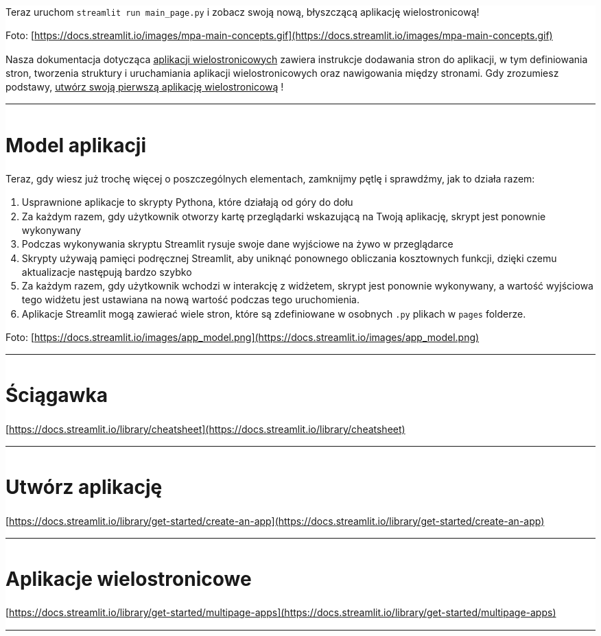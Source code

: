 Teraz uruchom `streamlit run main_page.py` i zobacz swoją nową, błyszczącą aplikację wielostronicową!

Foto: [https://docs.streamlit.io/images/mpa-main-concepts.gif](https://docs.streamlit.io/images/mpa-main-concepts.gif)

Nasza dokumentacja dotycząca [aplikacji wielostronicowych](https://docs.streamlit.io/library/get-started/multipage-apps) zawiera instrukcje dodawania stron do aplikacji, w tym definiowania stron, tworzenia struktury i uruchamiania aplikacji wielostronicowych oraz nawigowania między stronami. Gdy zrozumiesz podstawy, [utwórz swoją pierwszą aplikację wielostronicową](https://docs.streamlit.io/library/get-started/multipage-apps/create-a-multipage-app) !

---

# Model aplikacji

Teraz, gdy wiesz już trochę więcej o poszczególnych elementach, zamknijmy pętlę i sprawdźmy, jak to działa razem:

1. Usprawnione aplikacje to skrypty Pythona, które działają od góry do dołu
2. Za każdym razem, gdy użytkownik otworzy kartę przeglądarki wskazującą na Twoją aplikację, skrypt jest ponownie wykonywany
3. Podczas wykonywania skryptu Streamlit rysuje swoje dane wyjściowe na żywo w przeglądarce
4. Skrypty używają pamięci podręcznej Streamlit, aby uniknąć ponownego obliczania kosztownych funkcji, dzięki czemu aktualizacje następują bardzo szybko
5. Za każdym razem, gdy użytkownik wchodzi w interakcję z widżetem, skrypt jest ponownie wykonywany, a wartość wyjściowa tego widżetu jest ustawiana na nową wartość podczas tego uruchomienia.
6. Aplikacje Streamlit mogą zawierać wiele stron, które są zdefiniowane w osobnych `.py` plikach w `pages` folderze.

Foto: [https://docs.streamlit.io/images/app_model.png](https://docs.streamlit.io/images/app_model.png)

---

# Ściągawka

[https://docs.streamlit.io/library/cheatsheet](https://docs.streamlit.io/library/cheatsheet)

---

# Utwórz aplikację

[https://docs.streamlit.io/library/get-started/create-an-app](https://docs.streamlit.io/library/get-started/create-an-app)

---

# Aplikacje wielostronicowe

[https://docs.streamlit.io/library/get-started/multipage-apps](https://docs.streamlit.io/library/get-started/multipage-apps)

---